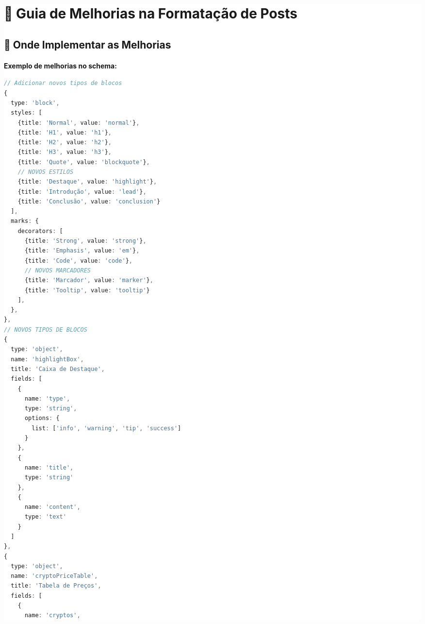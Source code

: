 # 📝 Guia de Melhorias na Formatação de Posts

## 🎯 Onde Implementar as Melhorias


**Exemplo de melhorias no schema:**
```typescript
// Adicionar novos tipos de blocos
{
  type: 'block',
  styles: [
    {title: 'Normal', value: 'normal'},
    {title: 'H1', value: 'h1'},
    {title: 'H2', value: 'h2'},
    {title: 'H3', value: 'h3'},
    {title: 'Quote', value: 'blockquote'},
    // NOVOS ESTILOS
    {title: 'Destaque', value: 'highlight'},
    {title: 'Introdução', value: 'lead'},
    {title: 'Conclusão', value: 'conclusion'}
  ],
  marks: {
    decorators: [
      {title: 'Strong', value: 'strong'},
      {title: 'Emphasis', value: 'em'},
      {title: 'Code', value: 'code'},
      // NOVOS MARCADORES
      {title: 'Marcador', value: 'marker'},
      {title: 'Tooltip', value: 'tooltip'}
    ],
  },
},
// NOVOS TIPOS DE BLOCOS
{
  type: 'object',
  name: 'highlightBox',
  title: 'Caixa de Destaque',
  fields: [
    {
      name: 'type',
      type: 'string',
      options: {
        list: ['info', 'warning', 'tip', 'success']
      }
    },
    {
      name: 'title',
      type: 'string'
    },
    {
      name: 'content',
      type: 'text'
    }
  ]
},
{
  type: 'object',
  name: 'cryptoPriceTable',
  title: 'Tabela de Preços',
  fields: [
    {
      name: 'cryptos',
```